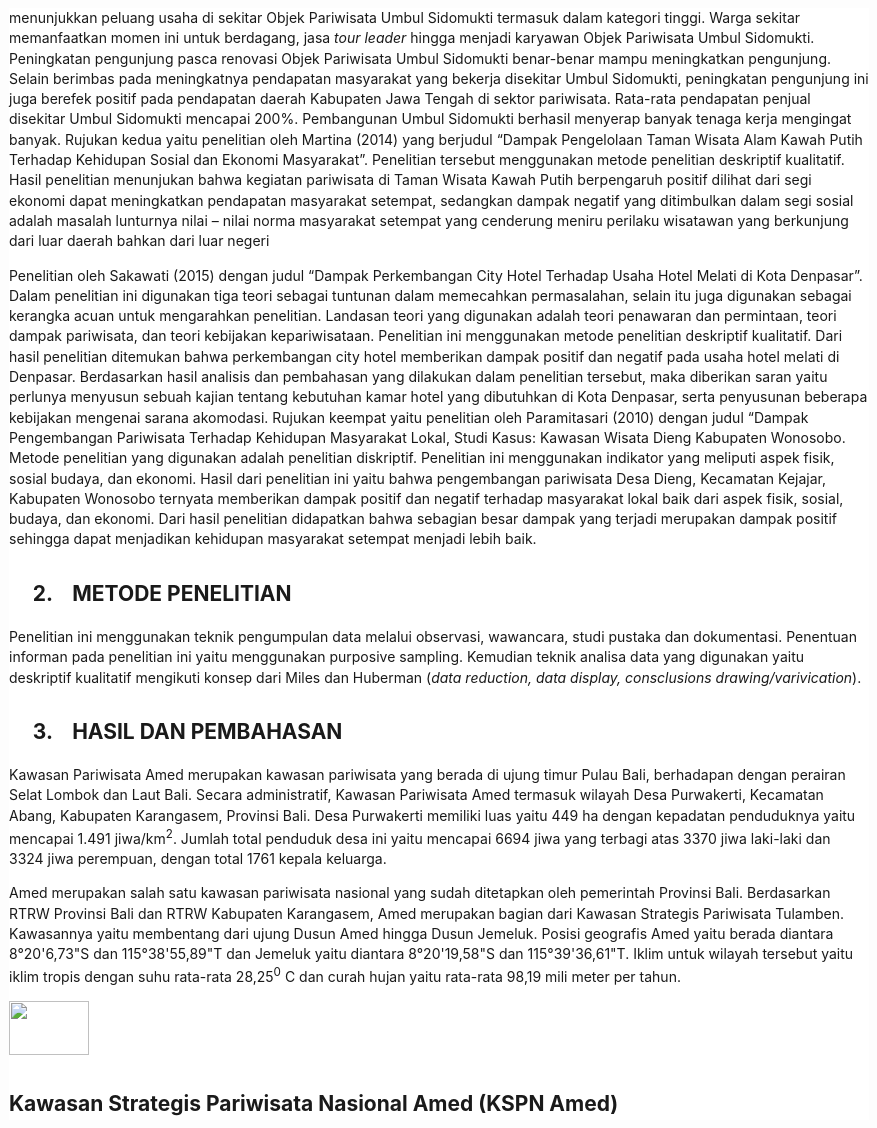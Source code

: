 <p><span class="font4">menunjukkan peluang usaha di sekitar Objek Pariwisata Umbul Sidomukti termasuk dalam kategori tinggi. Warga sekitar memanfaatkan momen ini untuk berdagang, jasa </span><span class="font4" style="font-style:italic;">tour leader</span><span class="font4"> hingga menjadi karyawan Objek Pariwisata Umbul Sidomukti. Peningkatan pengunjung pasca renovasi Objek Pariwisata Umbul Sidomukti benar-benar mampu meningkatkan pengunjung. Selain berimbas pada meningkatnya pendapatan masyarakat yang bekerja disekitar Umbul Sidomukti, peningkatan pengunjung ini juga berefek positif pada pendapatan daerah Kabupaten Jawa Tengah di sektor pariwisata. Rata-rata pendapatan penjual disekitar Umbul Sidomukti mencapai 200%. Pembangunan Umbul Sidomukti berhasil menyerap banyak tenaga kerja mengingat banyak. Rujukan kedua yaitu penelitian oleh Martina (2014) yang berjudul “Dampak Pengelolaan Taman Wisata Alam Kawah Putih Terhadap Kehidupan Sosial dan Ekonomi Masyarakat”. Penelitian tersebut menggunakan metode penelitian deskriptif kualitatif. Hasil penelitian menunjukan bahwa kegiatan pariwisata di Taman Wisata Kawah Putih berpengaruh positif dilihat dari segi ekonomi dapat meningkatkan pendapatan masyarakat setempat, sedangkan dampak negatif yang ditimbulkan dalam segi sosial adalah masalah lunturnya nilai – nilai norma masyarakat setempat yang cenderung meniru perilaku wisatawan yang berkunjung dari luar daerah bahkan dari luar negeri</span></p>
<p><span class="font4">Penelitian oleh Sakawati (2015) dengan judul “Dampak Perkembangan City Hotel Terhadap Usaha Hotel Melati di Kota Denpasar”. Dalam penelitian ini digunakan tiga teori sebagai tuntunan dalam memecahkan permasalahan, selain itu juga digunakan sebagai kerangka acuan untuk mengarahkan penelitian. Landasan teori yang digunakan adalah teori penawaran dan permintaan, teori dampak pariwisata, dan teori kebijakan kepariwisataan. Penelitian ini menggunakan metode penelitian deskriptif kualitatif. Dari hasil penelitian ditemukan bahwa perkembangan city hotel memberikan dampak positif dan negatif pada usaha hotel melati di Denpasar. Berdasarkan hasil analisis dan pembahasan yang dilakukan dalam penelitian tersebut, maka diberikan saran yaitu perlunya menyusun sebuah kajian tentang kebutuhan kamar hotel yang dibutuhkan di Kota Denpasar, serta penyusunan beberapa kebijakan mengenai sarana akomodasi. Rujukan keempat yaitu penelitian oleh Paramitasari (2010) dengan judul “Dampak Pengembangan Pariwisata Terhadap Kehidupan Masyarakat Lokal, Studi Kasus: Kawasan Wisata Dieng Kabupaten Wonosobo. Metode penelitian yang digunakan adalah penelitian diskriptif. Penelitian ini menggunakan indikator yang meliputi aspek fisik, sosial budaya, dan ekonomi. Hasil dari penelitian ini yaitu bahwa pengembangan pariwisata Desa Dieng, Kecamatan Kejajar, Kabupaten Wonosobo ternyata memberikan dampak positif dan negatif terhadap masyarakat lokal baik dari aspek fisik, sosial, budaya, dan ekonomi. Dari hasil penelitian didapatkan bahwa sebagian besar dampak yang terjadi merupakan dampak positif sehingga dapat menjadikan kehidupan masyarakat setempat menjadi lebih baik.</span></p>
<ul style="list-style:none;"><li>
<h2><a name="bookmark4"></a><span class="font4" style="font-weight:bold;"><a name="bookmark5"></a>2. &nbsp;&nbsp;&nbsp;METODE PENELITIAN</span></h2></li></ul>
<p><span class="font4">Penelitian ini menggunakan teknik pengumpulan data melalui observasi, wawancara, studi pustaka dan dokumentasi. Penentuan informan pada penelitian ini yaitu menggunakan purposive sampling. Kemudian teknik analisa data yang digunakan yaitu deskriptif kualitatif mengikuti konsep dari Miles dan Huberman (</span><span class="font4" style="font-style:italic;">data reduction, data display, consclusions drawing/varivication</span><span class="font4">).</span></p>
<ul style="list-style:none;"><li>
<h2><a name="bookmark6"></a><span class="font4" style="font-weight:bold;"><a name="bookmark7"></a>3. &nbsp;&nbsp;&nbsp;HASIL DAN PEMBAHASAN</span></h2></li></ul>
<p><span class="font4">Kawasan Pariwisata Amed merupakan kawasan pariwisata yang berada di ujung timur Pulau Bali, berhadapan dengan perairan Selat Lombok dan Laut Bali. Secara administratif, Kawasan Pariwisata Amed termasuk wilayah Desa Purwakerti, Kecamatan Abang, Kabupaten Karangasem, Provinsi Bali. Desa Purwakerti memiliki luas yaitu 449 ha dengan kepadatan penduduknya yaitu mencapai 1.491 jiwa/km<sup>2</sup>. Jumlah total penduduk desa ini yaitu mencapai 6694 jiwa yang terbagi atas 3370 jiwa laki-laki dan 3324 jiwa perempuan, dengan total 1761 kepala keluarga.</span></p>
<p><span class="font4">Amed merupakan salah satu kawasan pariwisata nasional yang sudah ditetapkan oleh pemerintah Provinsi Bali. Berdasarkan RTRW Provinsi Bali dan RTRW Kabupaten Karangasem, Amed merupakan bagian dari Kawasan Strategis Pariwisata Tulamben. Kawasannya yaitu membentang dari ujung Dusun Amed hingga Dusun Jemeluk. Posisi geografis Amed yaitu berada diantara 8°20'6,73&quot;S dan 115°38'55,89&quot;T dan Jemeluk yaitu diantara 8°20'19,58&quot;S dan 115°39'36,61&quot;T. Iklim untuk wilayah tersebut yaitu iklim tropis dengan suhu rata-rata 28,25<sup>0</sup> C dan curah hujan yaitu rata-rata 98,19 mili meter per tahun.</span></p><img src="https://jurnal.harianregional.com/media/37249-7.jpg" alt="" style="width:60pt;height:40pt;">
<h2><a name="bookmark8"></a><span class="font4" style="font-weight:bold;"><a name="bookmark9"></a>Kawasan Strategis Pariwisata Nasional Amed (KSPN Amed)</span></h2>